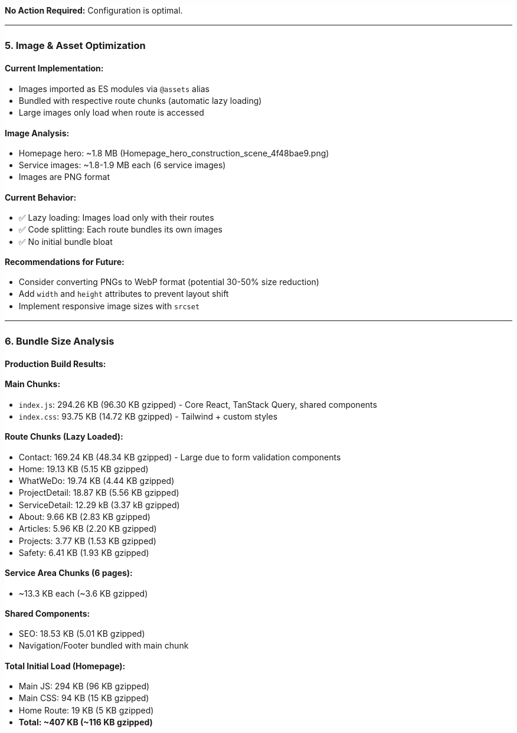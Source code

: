 **No Action Required:** Configuration is optimal.

---

### 5. Image & Asset Optimization

**Current Implementation:**
- Images imported as ES modules via `@assets` alias
- Bundled with respective route chunks (automatic lazy loading)
- Large images only load when route is accessed

**Image Analysis:**
- Homepage hero: ~1.8 MB (Homepage_hero_construction_scene_4f48bae9.png)
- Service images: ~1.8-1.9 MB each (6 service images)
- Images are PNG format

**Current Behavior:**
- ✅ Lazy loading: Images load only with their routes
- ✅ Code splitting: Each route bundles its own images
- ✅ No initial bundle bloat

**Recommendations for Future:**
- Consider converting PNGs to WebP format (potential 30-50% size reduction)
- Add `width` and `height` attributes to prevent layout shift
- Implement responsive image sizes with `srcset`

---

### 6. Bundle Size Analysis

**Production Build Results:**

**Main Chunks:**
- `index.js`: 294.26 KB (96.30 KB gzipped) - Core React, TanStack Query, shared components
- `index.css`: 93.75 KB (14.72 KB gzipped) - Tailwind + custom styles

**Route Chunks (Lazy Loaded):**
- Contact: 169.24 KB (48.34 KB gzipped) - Large due to form validation components
- Home: 19.13 KB (5.15 KB gzipped)
- WhatWeDo: 19.74 KB (4.44 KB gzipped)
- ProjectDetail: 18.87 KB (5.56 KB gzipped)
- ServiceDetail: 12.29 kB (3.37 kB gzipped)
- About: 9.66 KB (2.83 KB gzipped)
- Articles: 5.96 KB (2.20 KB gzipped)
- Projects: 3.77 KB (1.53 KB gzipped)
- Safety: 6.41 KB (1.93 KB gzipped)

**Service Area Chunks (6 pages):**
- ~13.3 KB each (~3.6 KB gzipped)

**Shared Components:**
- SEO: 18.53 KB (5.01 KB gzipped)
- Navigation/Footer bundled with main chunk

**Total Initial Load (Homepage):**
- Main JS: 294 KB (96 KB gzipped)
- Main CSS: 94 KB (15 KB gzipped)
- Home Route: 19 KB (5 KB gzipped)
- **Total: ~407 KB (~116 KB gzipped)**
